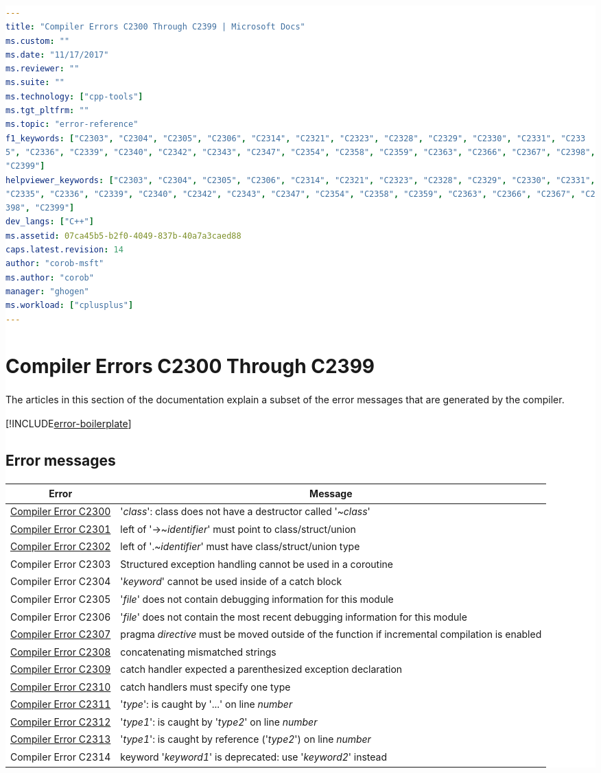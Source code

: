 ```yaml
---
title: "Compiler Errors C2300 Through C2399 | Microsoft Docs"
ms.custom: ""
ms.date: "11/17/2017"
ms.reviewer: ""
ms.suite: ""
ms.technology: ["cpp-tools"]
ms.tgt_pltfrm: ""
ms.topic: "error-reference"
f1_keywords: ["C2303", "C2304", "C2305", "C2306", "C2314", "C2321", "C2323", "C2328", "C2329", "C2330", "C2331", "C2335", "C2336", "C2339", "C2340", "C2342", "C2343", "C2347", "C2354", "C2358", "C2359", "C2363", "C2366", "C2367", "C2398", "C2399"]
helpviewer_keywords: ["C2303", "C2304", "C2305", "C2306", "C2314", "C2321", "C2323", "C2328", "C2329", "C2330", "C2331", "C2335", "C2336", "C2339", "C2340", "C2342", "C2343", "C2347", "C2354", "C2358", "C2359", "C2363", "C2366", "C2367", "C2398", "C2399"]
dev_langs: ["C++"]
ms.assetid: 07ca45b5-b2f0-4049-837b-40a7a3caed88
caps.latest.revision: 14
author: "corob-msft"
ms.author: "corob"
manager: "ghogen"
ms.workload: ["cplusplus"]
---
```

# Compiler Errors C2300 Through C2399

The articles in this section of the documentation explain a subset of the error messages that are generated by the compiler.

[!INCLUDE[error-boilerplate](../../error-messages/includes/error-boilerplate.md)]

## Error messages

|Error|Message|
|-----------|-------------|
|[Compiler Error C2300](compiler-error-c2300.md)|'*class*': class does not have a destructor called '~*class*'|
|[Compiler Error C2301](compiler-error-c2301.md)|left of '->~*identifier*' must point to class/struct/union|
|[Compiler Error C2302](compiler-error-c2302.md)|left of '.~*identifier*' must have class/struct/union type|
|Compiler Error C2303|Structured exception handling cannot be used in a coroutine|
|Compiler Error C2304|'*keyword*' cannot be used inside of a catch block|
|Compiler Error C2305|'*file*' does not contain debugging information for this module|
|Compiler Error C2306|'*file*' does not contain the most recent debugging information for this module|
|[Compiler Error C2307](compiler-error-c2307.md)|pragma *directive* must be moved outside of the function if incremental compilation is enabled|
|[Compiler Error C2308](compiler-error-c2308.md)|concatenating mismatched strings|
|[Compiler Error C2309](compiler-error-c2309.md)|catch handler expected a parenthesized exception declaration|
|[Compiler Error C2310](compiler-error-c2310.md)|catch handlers must specify one type|
|[Compiler Error C2311](compiler-error-c2311.md)|'*type*': is caught by '...' on line *number*|
|[Compiler Error C2312](compiler-error-c2312.md)|'*type1*': is caught by '*type2*' on line *number*|
|[Compiler Error C2313](compiler-error-c2313.md)|'*type1*': is caught by reference ('*type2*') on line *number*|
|Compiler Error C2314|keyword '*keyword1*' is deprecated: use '*keyword2*' instead|